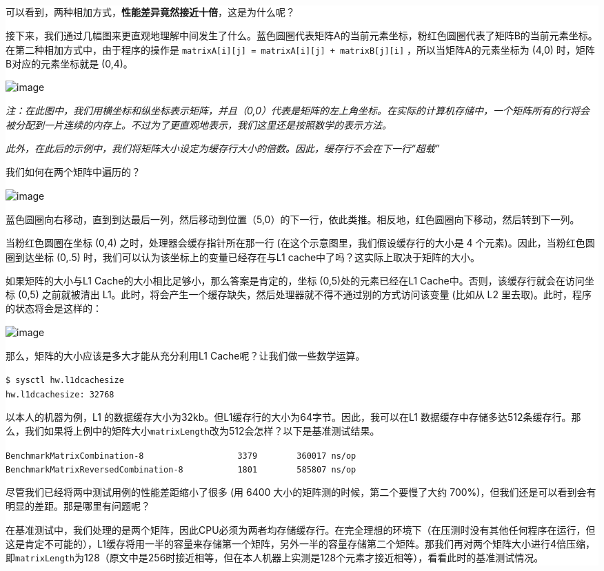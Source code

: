 可以看到，两种相加方式，**性能差异竟然接近十倍**，这是为什么呢？

接下来，我们通过几幅图来更直观地理解中间发生了什么。蓝色圆圈代表矩阵A的当前元素坐标，粉红色圆圈代表了矩阵B的当前元素坐标。在第二种相加方式中，由于程序的操作是 `matrixA[i][j] = matrixA[i][j] + matrixB[j][i]` ，所以当矩阵A的元素坐标为 (4,0) 时，矩阵B对应的元素坐标就是 (0,4)。



![image](https://raw.githubusercontent.com/Taoey/Taoey.github.io/master/_pics/2021-2-9-golang-cpu.assets/bVcNCKf)



*注：在此图中，我们用横坐标和纵坐标表示矩阵，并且（0,0）代表是矩阵的左上角坐标。在实际的计算机存储中，一个矩阵所有的行将会被分配到一片连续的内存上。不过为了更直观地表示，我们这里还是按照数学的表示方法。*

*此外，在此后的示例中，我们将矩阵大小设定为缓存行大小的倍数。因此，缓存行不会在下一行“超载”*

我们如何在两个矩阵中遍历的？



![image](https://raw.githubusercontent.com/Taoey/Taoey.github.io/master/_pics/2021-2-9-golang-cpu.assets/bVcNCKj)



蓝色圆圈向右移动，直到到达最后一列，然后移动到位置（5,0）的下一行，依此类推。相反地，红色圆圈向下移动，然后转到下一列。



当粉红色圆圈在坐标 (0,4) 之时，处理器会缓存指针所在那一行 (在这个示意图里，我们假设缓存行的大小是 4 个元素)。因此，当粉红色圆圈到达坐标 (0,.5) 时，我们可以认为该坐标上的变量已经存在与L1 cache中了吗？这实际上取决于矩阵的大小。



如果矩阵的大小与L1 Cache的大小相比足够小，那么答案是肯定的，坐标 (0,5)处的元素已经在L1 Cache中。否则，该缓存行就会在访问坐标 (0,5) 之前就被清出 L1。此时，将会产生一个缓存缺失，然后处理器就不得不通过别的方式访问该变量 (比如从 L2 里去取)。此时，程序的状态将会是这样的：



![image](https://raw.githubusercontent.com/Taoey/Taoey.github.io/master/_pics/2021-2-9-golang-cpu.assets/bVcNCKn)



那么，矩阵的大小应该是多大才能从充分利用L1 Cache呢？让我们做一些数学运算。



```
$ sysctl hw.l1dcachesize
hw.l1dcachesize: 32768
```



以本人的机器为例，L1 的数据缓存大小为32kb。但L1缓存行的大小为64字节。因此，我可以在L1 数据缓存中存储多达512条缓存行。那么，我们如果将上例中的矩阵大小`matrixLength`改为512会怎样？以下是基准测试结果。



```
BenchmarkMatrixCombination-8                   3379        360017 ns/op
BenchmarkMatrixReversedCombination-8           1801        585807 ns/op
```



尽管我们已经将两中测试用例的性能差距缩小了很多 (用 6400 大小的矩阵测的时候，第二个要慢了大约 700%)，但我们还是可以看到会有明显的差距。那是哪里有问题呢？

在基准测试中，我们处理的是两个矩阵，因此CPU必须为两者均存储缓存行。在完全理想的环境下（在压测时没有其他任何程序在运行，但这是肯定不可能的），L1缓存将用一半的容量来存储第一个矩阵，另外一半的容量存储第二个矩阵。那我们再对两个矩阵大小进行4倍压缩，即`matrixLength`为128（原文中是256时接近相等，但在本人机器上实测是128个元素才接近相等），看看此时的基准测试情况。
